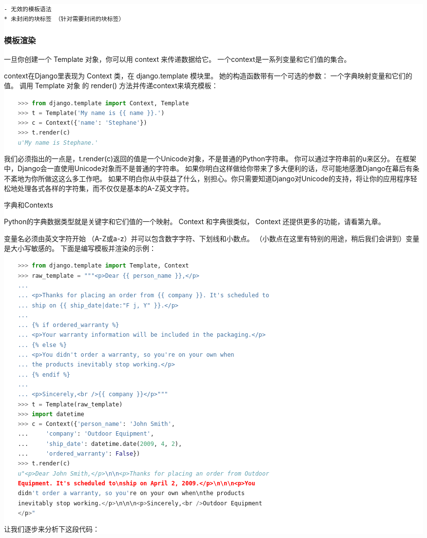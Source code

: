     - 无效的模板语法
    * 未封闭的块标签 （针对需要封闭的块标签）
    
### 模板渲染 

一旦你创建一个 Template 对象，你可以用 context 来传递数据给它。 一个context是一系列变量和它们值的集合。
 
context在Django里表现为 Context 类，在 django.template 模块里。 她的构造函数带有一个可选的参数： 一个字典映射变量和它们的值。 调用 Template 对象 的 render() 方法并传递context来填充模板：
```python
    >>> from django.template import Context, Template
    >>> t = Template('My name is {{ name }}.')
    >>> c = Context({'name': 'Stephane'})
    >>> t.render(c)
    u'My name is Stephane.'
```
我们必须指出的一点是，t.render(c)返回的值是一个Unicode对象，不是普通的Python字符串。 你可以通过字符串前的u来区分。 在框架中，Django会一直使用Unicode对象而不是普通的字符串。 如果你明白这样做给你带来了多大便利的话，尽可能地感激Django在幕后有条不紊地为你所做这这么多工作吧。 如果不明白你从中获益了什么，别担心。你只需要知道Django对Unicode的支持，将让你的应用程序轻松地处理各式各样的字符集，而不仅仅是基本的A-Z英文字符。

字典和Contexts

Python的字典数据类型就是关键字和它们值的一个映射。 Context 和字典很类似， Context 还提供更多的功能，请看第九章。

变量名必须由英文字符开始 （A-Z或a-z）并可以包含数字字符、下划线和小数点。 （小数点在这里有特别的用途，稍后我们会讲到）变量是大小写敏感的。 
下面是编写模板并渲染的示例：
```python
    >>> from django.template import Template, Context
    >>> raw_template = """<p>Dear {{ person_name }},</p>
    ...
    ... <p>Thanks for placing an order from {{ company }}. It's scheduled to
    ... ship on {{ ship_date|date:"F j, Y" }}.</p>
    ...
    ... {% if ordered_warranty %}
    ... <p>Your warranty information will be included in the packaging.</p>
    ... {% else %}
    ... <p>You didn't order a warranty, so you're on your own when
    ... the products inevitably stop working.</p>
    ... {% endif %}
    ...
    ... <p>Sincerely,<br />{{ company }}</p>"""
    >>> t = Template(raw_template)
    >>> import datetime
    >>> c = Context({'person_name': 'John Smith',
    ...     'company': 'Outdoor Equipment',
    ...     'ship_date': datetime.date(2009, 4, 2),
    ...     'ordered_warranty': False})
    >>> t.render(c)
    u"<p>Dear John Smith,</p>\n\n<p>Thanks for placing an order from Outdoor
    Equipment. It's scheduled to\nship on April 2, 2009.</p>\n\n\n<p>You
    didn't order a warranty, so you're on your own when\nthe products
    inevitably stop working.</p>\n\n\n<p>Sincerely,<br />Outdoor Equipment
    </p>"
```
让我们逐步来分析下这段代码： 
